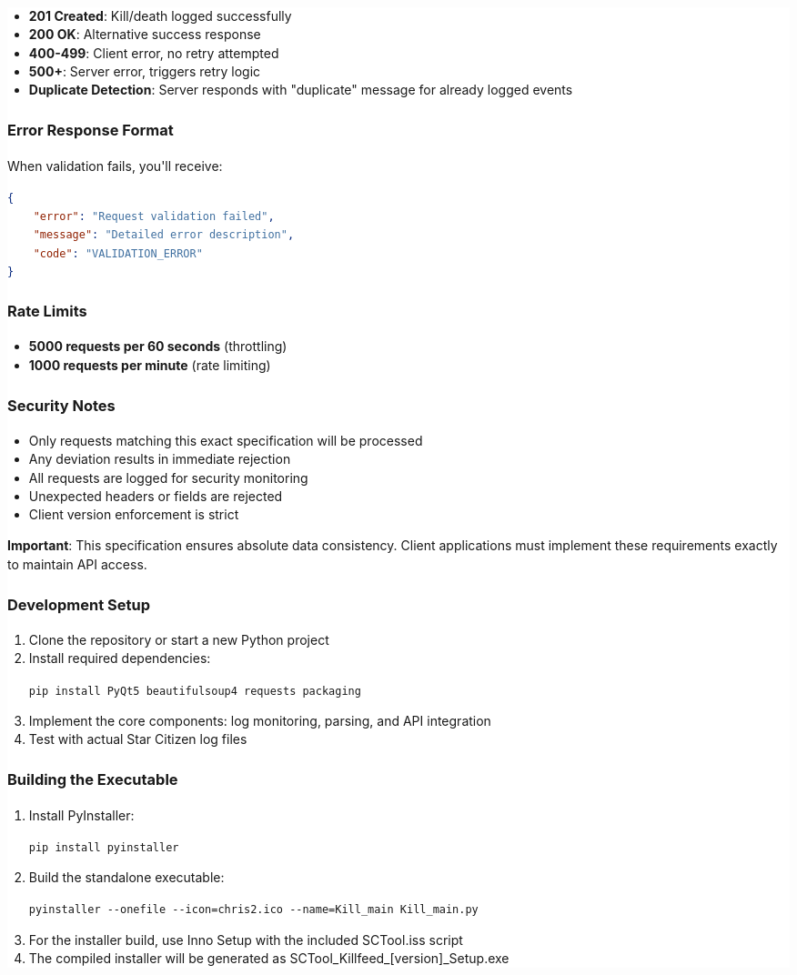 - **201 Created**: Kill/death logged successfully
- **200 OK**: Alternative success response
- **400-499**: Client error, no retry attempted
- **500+**: Server error, triggers retry logic
- **Duplicate Detection**: Server responds with "duplicate" message for already logged events

### Error Response Format

When validation fails, you'll receive:
```json
{
    "error": "Request validation failed",
    "message": "Detailed error description",
    "code": "VALIDATION_ERROR"
}
```

### Rate Limits

- **5000 requests per 60 seconds** (throttling)
- **1000 requests per minute** (rate limiting)

### Security Notes

- Only requests matching this exact specification will be processed
- Any deviation results in immediate rejection
- All requests are logged for security monitoring
- Unexpected headers or fields are rejected
- Client version enforcement is strict

**Important**: This specification ensures absolute data consistency. Client applications must implement these requirements exactly to maintain API access.

### Development Setup

1. Clone the repository or start a new Python project
2. Install required dependencies:
   ```
   pip install PyQt5 beautifulsoup4 requests packaging
   ```
3. Implement the core components: log monitoring, parsing, and API integration
4. Test with actual Star Citizen log files

### Building the Executable

1. Install PyInstaller:
   ```
   pip install pyinstaller
   ```
2. Build the standalone executable:
   ```
   pyinstaller --onefile --icon=chris2.ico --name=Kill_main Kill_main.py
   ```
3. For the installer build, use Inno Setup with the included SCTool.iss script
4. The compiled installer will be generated as SCTool_Killfeed_[version]_Setup.exe
